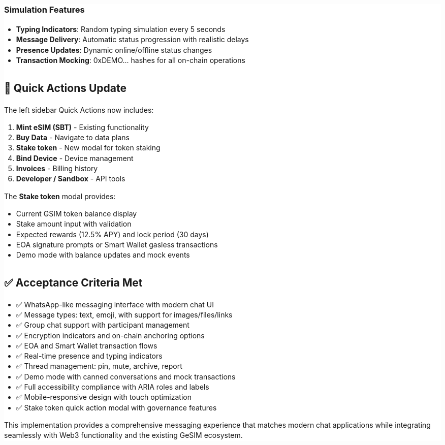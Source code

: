 ### **Simulation Features**
- **Typing Indicators**: Random typing simulation every 5 seconds
- **Message Delivery**: Automatic status progression with realistic delays
- **Presence Updates**: Dynamic online/offline status changes
- **Transaction Mocking**: 0xDEMO... hashes for all on-chain operations

## 🚀 **Quick Actions Update**

The left sidebar Quick Actions now includes:
1. **Mint eSIM (SBT)** - Existing functionality
2. **Buy Data** - Navigate to data plans
3. **Stake token** - New modal for token staking
4. **Bind Device** - Device management
5. **Invoices** - Billing history
6. **Developer / Sandbox** - API tools

The **Stake token** modal provides:
- Current GSIM token balance display
- Stake amount input with validation
- Expected rewards (12.5% APY) and lock period (30 days)
- EOA signature prompts or Smart Wallet gasless transactions
- Demo mode with balance updates and mock events

## ✅ **Acceptance Criteria Met**

- ✅ WhatsApp-like messaging interface with modern chat UI
- ✅ Message types: text, emoji, with support for images/files/links
- ✅ Group chat support with participant management
- ✅ Encryption indicators and on-chain anchoring options
- ✅ EOA and Smart Wallet transaction flows
- ✅ Real-time presence and typing indicators
- ✅ Thread management: pin, mute, archive, report
- ✅ Demo mode with canned conversations and mock transactions
- ✅ Full accessibility compliance with ARIA roles and labels
- ✅ Mobile-responsive design with touch optimization
- ✅ Stake token quick action modal with governance features

This implementation provides a comprehensive messaging experience that matches modern chat applications while integrating seamlessly with Web3 functionality and the existing GeSIM ecosystem.
